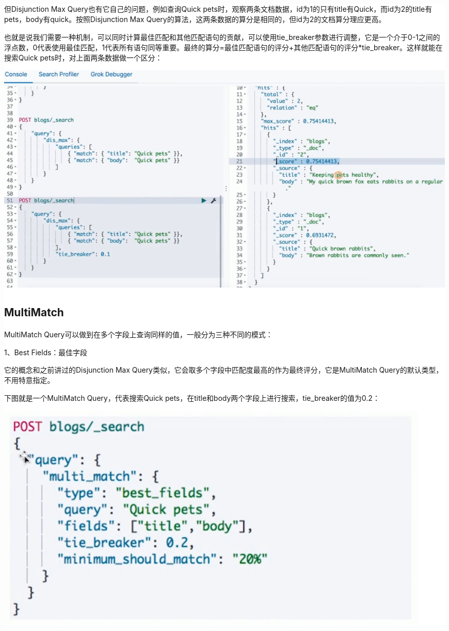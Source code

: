 但Disjunction Max Query也有它自己的问题，例如查询Quick pets时，观察两条文档数据，id为1的只有title有Quick，而id为2的title有pets，body有quick。按照Disjunction Max Query的算法，这两条数据的算分是相同的，但id为2的文档算分理应更高。

也就是说我们需要一种机制，可以同时计算最佳匹配和其他匹配语句的贡献，可以使用tie_breaker参数进行调整，它是一个介于0-1之间的浮点数，0代表使用最佳匹配，1代表所有语句同等重要。最终的算分=最佳匹配语句的评分+其他匹配语句的评分*tie_breaker。这样就能在搜索Quick pets时，对上面两条数据做一个区分：

![QQ图片20221002100127](QQ图片20221002100127.png)

## MultiMatch

MultiMatch Query可以做到在多个字段上查询同样的值，一般分为三种不同的模式：

1、Best Fields：最佳字段

它的概念和之前讲过的Disjunction Max Query类似，它会取多个字段中匹配度最高的作为最终评分，它是MultiMatch Query的默认类型，不用特意指定。

下图就是一个MultiMatch Query，代表搜索Quick pets，在title和body两个字段上进行搜索，tie_breaker的值为0.2：

![QQ图片20221002102408](QQ图片20221002102408.png)
